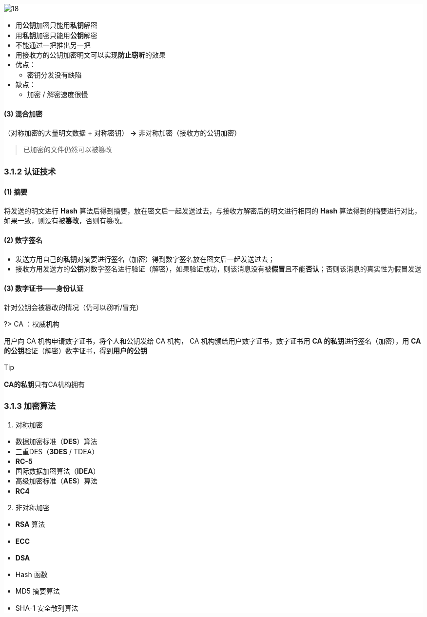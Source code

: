 ![18](https://cdn.gxmnzl.xyz//img/RKm0118.png)

   - 用**公钥**加密只能用**私钥**解密
   - 用**私钥**加密只能用**公钥**解密
   - 不能通过一把推出另一把
   - 用接收方的公钥加密明文可以实现**防止窃听**的效果
- 优点：
   - 密钥分发没有缺陷
- 缺点：
   - 加密 / 解密速度很慢


#### (3) 混合加密
（对称加密的大量明文数据 + 对称密钥） **→** 非对称加密（接收方的公钥加密）
> 已加密的文件仍然可以被篡改


### 3.1.2 认证技术

#### (1) 摘要

将发送的明文进行 **Hash** 算法后得到摘要，放在密文后一起发送过去，与接收方解密后的明文进行相同的 **Hash** 算法得到的摘要进行对比，如果一致，则没有被**篡改**，否则有篡改。

#### (2) 数字签名

- 发送方用自己的**私钥**对摘要进行签名（加密）得到数字签名放在密文后一起发送过去；
- 接收方用发送方的**公钥**对数字签名进行验证（解密），如果验证成功，则该消息没有被**假冒**且不能**否认**；否则该消息的真实性为假冒发送

#### (3) 数字证书——身份认证

针对公钥会被篡改的情况（仍可以窃听/冒充）

?> CA ：权威机构  

用户向 CA 机构申请数字证书，将个人和公钥发给 CA 机构， CA 机构颁给用户数字证书，数字证书用 **CA 的私钥**进行签名（加密），用 **CA 的公钥**验证（解密）数字证书，得到**用户的公钥**

> [!TIP]
> **CA的私钥**只有CA机构拥有


### 3.1.3 加密算法

1. 对称加密
  - 数据加密标准（**DES**）算法
  - 三重DES（**3DES** / TDEA）
  - **RC-5**
  - 国际数据加密算法（**IDEA**）
  - 高级加密标准（**AES**）算法
  - **RC4**
2. 非对称加密
  - **RSA** 算法
  - **ECC**
  - **DSA**

- Hash 函数  
- MD5 摘要算法  
- SHA-1 安全散列算法  
